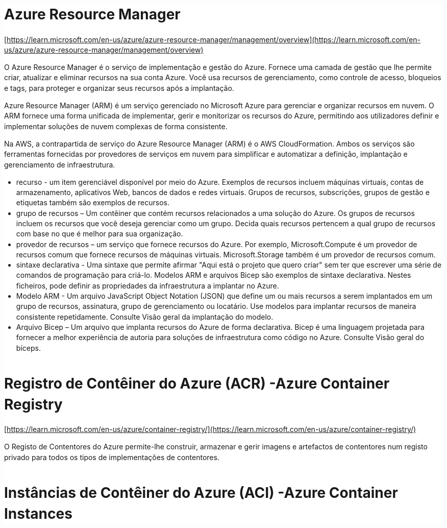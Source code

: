# Azure Resource Manager

[https://learn.microsoft.com/en-us/azure/azure-resource-manager/management/overview](https://learn.microsoft.com/en-us/azure/azure-resource-manager/management/overview)

O Azure Resource Manager é o serviço de implementação e gestão do Azure. Fornece uma camada de gestão que lhe permite criar, atualizar e eliminar recursos na sua conta Azure. Você usa recursos de gerenciamento, como controle de acesso, bloqueios e tags, para proteger e organizar seus recursos após a implantação.

Azure Resource Manager (ARM) é um serviço gerenciado no Microsoft Azure para gerenciar e organizar recursos em nuvem. O ARM fornece uma forma unificada de implementar, gerir e monitorizar os recursos do Azure, permitindo aos utilizadores definir e implementar soluções de nuvem complexas de forma consistente.

Na AWS, a contrapartida de serviço do Azure Resource Manager (ARM) é o AWS CloudFormation. Ambos os serviços são ferramentas fornecidas por provedores de serviços em nuvem para simplificar e automatizar a definição, implantação e gerenciamento de infraestrutura.

* recurso - um item gerenciável disponível por meio do Azure. Exemplos de recursos incluem máquinas virtuais, contas de armazenamento, aplicativos Web, bancos de dados e redes virtuais. Grupos de recursos, subscrições, grupos de gestão e etiquetas também são exemplos de recursos.
* grupo de recursos – Um contêiner que contém recursos relacionados a uma solução do Azure. Os grupos de recursos incluem os recursos que você deseja gerenciar como um grupo. Decida quais recursos pertencem a qual grupo de recursos com base no que é melhor para sua organização.
* provedor de recursos – um serviço que fornece recursos do Azure. Por exemplo, Microsoft.Compute é um provedor de recursos comum que fornece recursos de máquinas virtuais. Microsoft.Storage também é um provedor de recursos comum.
* sintaxe declarativa - Uma sintaxe que permite afirmar "Aqui está o projeto que quero criar" sem ter que escrever uma série de comandos de programação para criá-lo. Modelos ARM e arquivos Bicep são exemplos de sintaxe declarativa. Nestes ficheiros, pode definir as propriedades da infraestrutura a implantar no Azure.
* Modelo ARM - Um arquivo JavaScript Object Notation (JSON) que define um ou mais recursos a serem implantados em um grupo de recursos, assinatura, grupo de gerenciamento ou locatário. Use modelos para implantar recursos de maneira consistente repetidamente. Consulte Visão geral da implantação do modelo.
* Arquivo Bicep – Um arquivo que implanta recursos do Azure de forma declarativa. Bicep é uma linguagem projetada para fornecer a melhor experiência de autoria para soluções de infraestrutura como código no Azure. Consulte Visão geral do bíceps.

# Registro de Contêiner do Azure (ACR) -Azure Container Registry

[https://learn.microsoft.com/en-us/azure/container-registry/](https://learn.microsoft.com/en-us/azure/container-registry/)

O Registo de Contentores do Azure permite-lhe construir, armazenar e gerir imagens e artefactos de contentores num registo privado para todos os tipos de implementações de contentores.

# Instâncias de Contêiner do Azure (ACI) -Azure Container Instances
